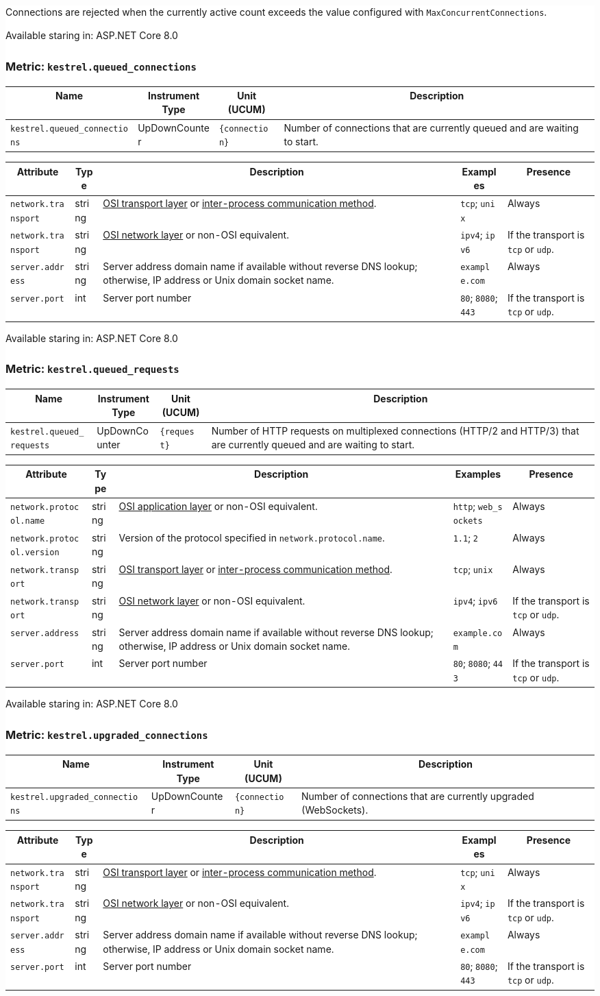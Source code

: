 Connections are rejected when the currently active count exceeds the value configured with `MaxConcurrentConnections`.

Available staring in: ASP.NET Core 8.0

### Metric: `kestrel.queued_connections`

| Name     | Instrument Type | Unit (UCUM) | Description    |
| -------- | --------------- | ----------- | -------------- |
| `kestrel.queued_connections` | UpDownCounter | `{connection}` | Number of connections that are currently queued and are waiting to start. |

| Attribute  | Type | Description  | Examples  | Presence |
|---|---|---|---|---|
| `network.transport` | string | [OSI transport layer](https://osi-model.com/transport-layer/) or [inter-process communication method](https://en.wikipedia.org/wiki/Inter-process_communication). | `tcp`; `unix` | Always |
| `network.transport` | string | [OSI network layer](https://osi-model.com/network-layer/) or non-OSI equivalent. | `ipv4`; `ipv6` | If the transport is `tcp` or `udp`. |
| `server.address` | string | Server address domain name if available without reverse DNS lookup;  otherwise, IP address or Unix domain socket name. | `example.com` | Always |
| `server.port` | int | Server port number | `80`; `8080`; `443` | If the transport is `tcp` or `udp`. |

Available staring in: ASP.NET Core 8.0

### Metric: `kestrel.queued_requests`

| Name     | Instrument Type | Unit (UCUM) | Description    |
| -------- | --------------- | ----------- | -------------- |
| `kestrel.queued_requests` | UpDownCounter | `{request}` | Number of HTTP requests on multiplexed connections (HTTP/2 and HTTP/3) that are currently queued and are waiting to start. |

| Attribute  | Type | Description  | Examples  | Presence |
|---|---|---|---|---|
| `network.protocol.name` | string | [OSI application layer](https://osi-model.com/application-layer/) or non-OSI equivalent. | `http`; `web_sockets` | Always |
| `network.protocol.version` | string | Version of the protocol specified in `network.protocol.name`. | `1.1`; `2` | Always |
| `network.transport` | string | [OSI transport layer](https://osi-model.com/transport-layer/) or [inter-process communication method](https://en.wikipedia.org/wiki/Inter-process_communication). | `tcp`; `unix` | Always |
| `network.transport` | string | [OSI network layer](https://osi-model.com/network-layer/) or non-OSI equivalent. | `ipv4`; `ipv6` | If the transport is `tcp` or `udp`. |
| `server.address` | string | Server address domain name if available without reverse DNS lookup;  otherwise, IP address or Unix domain socket name. | `example.com` | Always |
| `server.port` | int | Server port number | `80`; `8080`; `443` | If the transport is `tcp` or `udp`. |

Available staring in: ASP.NET Core 8.0

### Metric: `kestrel.upgraded_connections`

| Name     | Instrument Type | Unit (UCUM) | Description    |
| -------- | --------------- | ----------- | -------------- |
| `kestrel.upgraded_connections` | UpDownCounter | `{connection}` | Number of connections that are currently upgraded (WebSockets). |

| Attribute  | Type | Description  | Examples  | Presence |
|---|---|---|---|---|
| `network.transport` | string | [OSI transport layer](https://osi-model.com/transport-layer/) or [inter-process communication method](https://en.wikipedia.org/wiki/Inter-process_communication). | `tcp`; `unix` | Always |
| `network.transport` | string | [OSI network layer](https://osi-model.com/network-layer/) or non-OSI equivalent. | `ipv4`; `ipv6` | If the transport is `tcp` or `udp`. |
| `server.address` | string | Server address domain name if available without reverse DNS lookup;  otherwise, IP address or Unix domain socket name. | `example.com` | Always |
| `server.port` | int | Server port number | `80`; `8080`; `443` | If the transport is `tcp` or `udp`. |

